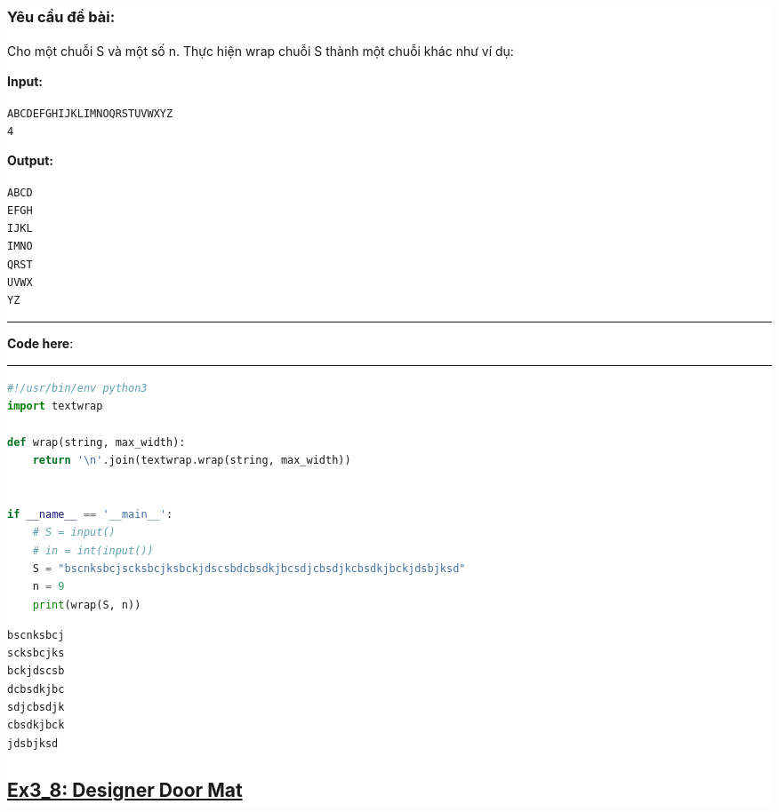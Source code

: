 ### Yêu cầu đề bài: 
Cho một chuỗi S và một số n. Thực hiện wrap chuỗi S thành một chuỗi khác như ví dụ: 

**Input:**
```
ABCDEFGHIJKLIMNOQRSTUVWXYZ
4

```

**Output:**

```
ABCD
EFGH
IJKL
IMNO
QRST
UVWX
YZ  
```

<hr>
<b>Code here</b>: 
<hr>


```python
#!/usr/bin/env python3
import textwrap

def wrap(string, max_width):
    return '\n'.join(textwrap.wrap(string, max_width))


if __name__ == '__main__':
    # S = input()
    # in = int(input())
    S = "bscnksbcjscksbcjksbckjdscsbdcbsdkjbcsdjcbsdjkcbsdkjbckjdsbjksd"
    n = 9
    print(wrap(S, n))
```

    bscnksbcj
    scksbcjks
    bckjdscsb
    dcbsdkjbc
    sdjcbsdjk
    cbsdkjbck
    jdsbjksd
    

## [Ex3_8: Designer Door Mat](https://www.hackerrank.com/challenges/designer-door-mat/problem)
